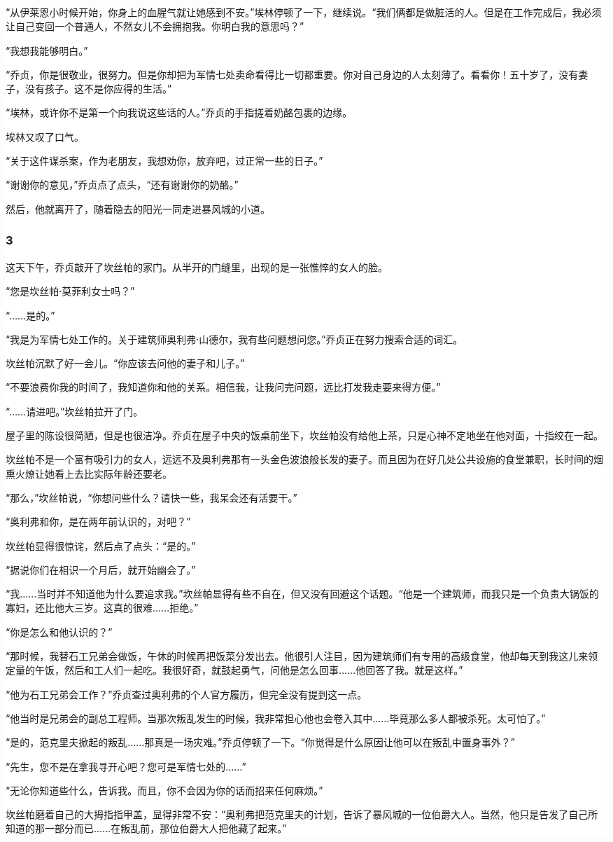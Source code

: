 “从伊莱恩小时候开始，你身上的血腥气就让她感到不安。”埃林停顿了一下，继续说。“我们俩都是做脏活的人。但是在工作完成后，我必须让自己变回一个普通人，不然女儿不会拥抱我。你明白我的意思吗？”

“我想我能够明白。”

“乔贞，你是很敬业，很努力。但是你却把为军情七处卖命看得比一切都重要。你对自己身边的人太刻薄了。看看你！五十岁了，没有妻子，没有孩子。这不是你应得的生活。”

“埃林，或许你不是第一个向我说这些话的人。”乔贞的手指搓着奶酪包裹的边缘。

埃林又叹了口气。

“关于这件谋杀案，作为老朋友，我想劝你，放弃吧，过正常一些的日子。”

“谢谢你的意见，”乔贞点了点头，“还有谢谢你的奶酪。”

然后，他就离开了，随着隐去的阳光一同走进暴风城的小道。



### 3


这天下午，乔贞敲开了坎丝帕的家门。从半开的门缝里，出现的是一张憔悴的女人的脸。

“您是坎丝帕·莫菲利女士吗？”

“……是的。”

“我是为军情七处工作的。关于建筑师奥利弗·山德尔，我有些问题想问您。”乔贞正在努力搜索合适的词汇。

坎丝帕沉默了好一会儿。“你应该去问他的妻子和儿子。”

“不要浪费你我的时间了，我知道你和他的关系。相信我，让我问完问题，远比打发我走要来得方便。”

“……请进吧。”坎丝帕拉开了门。

屋子里的陈设很简陋，但是也很洁净。乔贞在屋子中央的饭桌前坐下，坎丝帕没有给他上茶，只是心神不定地坐在他对面，十指绞在一起。

坎丝帕不是一个富有吸引力的女人，远远不及奥利弗那有一头金色波浪般长发的妻子。而且因为在好几处公共设施的食堂兼职，长时间的烟熏火燎让她看上去比实际年龄还要老。

“那么，”坎丝帕说，“你想问些什么？请快一些，我呆会还有活要干。”

“奥利弗和你，是在两年前认识的，对吧？”

坎丝帕显得很惊诧，然后点了点头：“是的。”

“据说你们在相识一个月后，就开始幽会了。”

“我……当时并不知道他为什么要追求我。”坎丝帕显得有些不自在，但又没有回避这个话题。“他是一个建筑师，而我只是一个负责大锅饭的寡妇，还比他大三岁。这真的很难……拒绝。”

“你是怎么和他认识的？”

“那时候，我替石工兄弟会做饭，午休的时候再把饭菜分发出去。他很引人注目，因为建筑师们有专用的高级食堂，他却每天到我这儿来领定量的午饭，然后和工人们一起吃。我很好奇，就鼓起勇气，问他是怎么回事……他回答了我。就是这样。”

“他为石工兄弟会工作？”乔贞查过奥利弗的个人官方履历，但完全没有提到这一点。

“他当时是兄弟会的副总工程师。当那次叛乱发生的时候，我非常担心他也会卷入其中……毕竟那么多人都被杀死。太可怕了。”

“是的，范克里夫掀起的叛乱……那真是一场灾难。”乔贞停顿了一下。“你觉得是什么原因让他可以在叛乱中置身事外？”

“先生，您不是在拿我寻开心吧？您可是军情七处的……”

“无论你知道些什么，告诉我。而且，你不会因为你的话而招来任何麻烦。”

坎丝帕磨着自己的大拇指指甲盖，显得非常不安：“奥利弗把范克里夫的计划，告诉了暴风城的一位伯爵大人。当然，他只是告发了自己所知道的那一部分而已……在叛乱前，那位伯爵大人把他藏了起来。”
